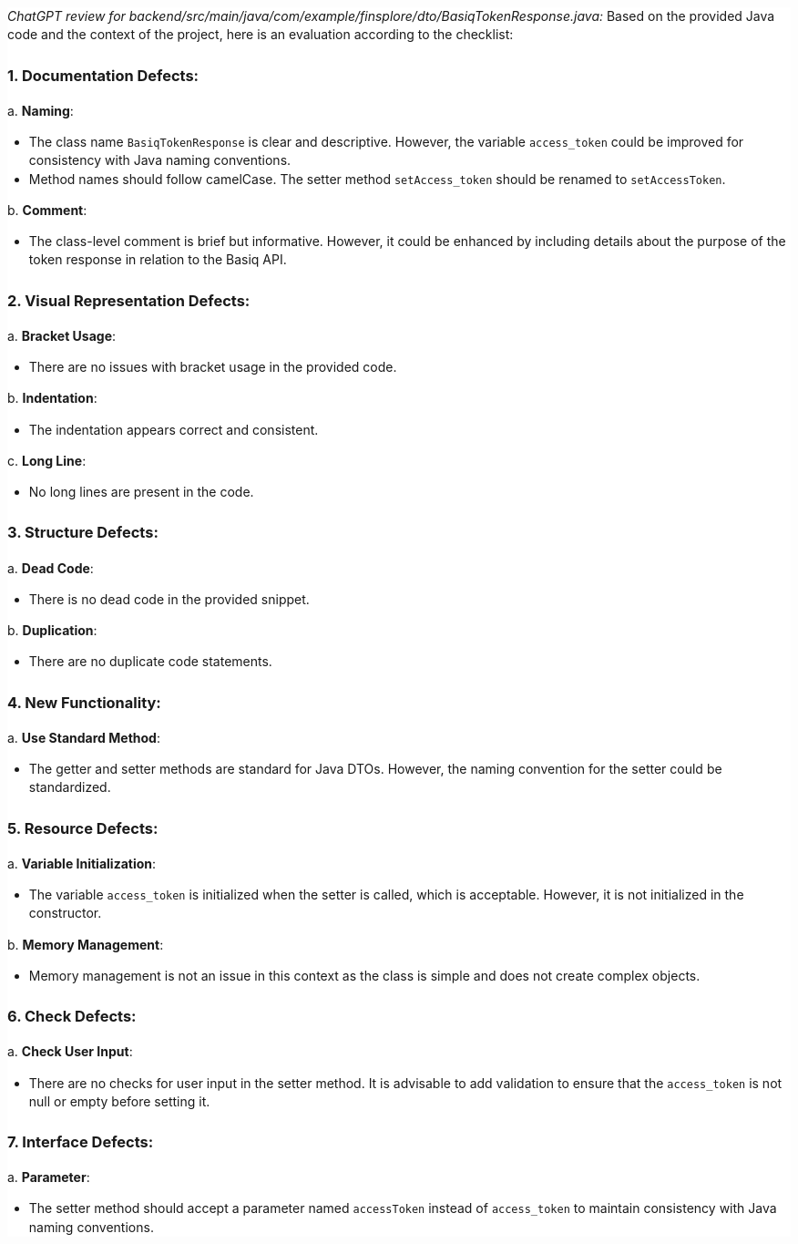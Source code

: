 *ChatGPT review for backend/src/main/java/com/example/finsplore/dto/BasiqTokenResponse.java:*
Based on the provided Java code and the context of the project, here is an evaluation according to the checklist:

### 1. Documentation Defects:
   a. **Naming**: 
   - The class name `BasiqTokenResponse` is clear and descriptive. However, the variable `access_token` could be improved for consistency with Java naming conventions.
   - Method names should follow camelCase. The setter method `setAccess_token` should be renamed to `setAccessToken`.

   b. **Comment**: 
   - The class-level comment is brief but informative. However, it could be enhanced by including details about the purpose of the token response in relation to the Basiq API.

### 2. Visual Representation Defects:
   a. **Bracket Usage**: 
   - There are no issues with bracket usage in the provided code.

   b. **Indentation**: 
   - The indentation appears correct and consistent.

   c. **Long Line**: 
   - No long lines are present in the code.

### 3. Structure Defects:
   a. **Dead Code**: 
   - There is no dead code in the provided snippet.

   b. **Duplication**: 
   - There are no duplicate code statements.

### 4. New Functionality:
   a. **Use Standard Method**: 
   - The getter and setter methods are standard for Java DTOs. However, the naming convention for the setter could be standardized.

### 5. Resource Defects:
   a. **Variable Initialization**: 
   - The variable `access_token` is initialized when the setter is called, which is acceptable. However, it is not initialized in the constructor.

   b. **Memory Management**: 
   - Memory management is not an issue in this context as the class is simple and does not create complex objects.

### 6. Check Defects:
   a. **Check User Input**: 
   - There are no checks for user input in the setter method. It is advisable to add validation to ensure that the `access_token` is not null or empty before setting it.

### 7. Interface Defects:
   a. **Parameter**: 
   - The setter method should accept a parameter named `accessToken` instead of `access_token` to maintain consistency with Java naming conventions.
